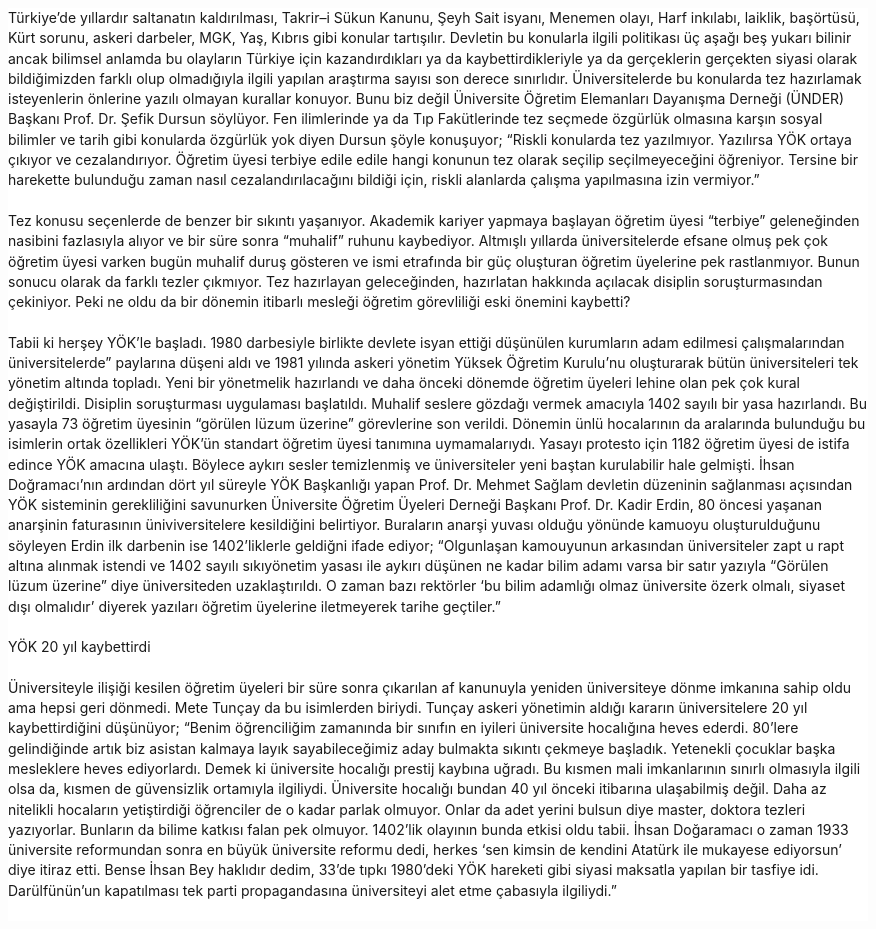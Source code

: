    Türkiye’de yıllardır saltanatın kaldırılması, Takrir–i Sükun Kanunu, Şeyh Sait isyanı, Menemen olayı, Harf inkılabı, laiklik, başörtüsü, Kürt sorunu, askeri darbeler, MGK, Yaş, Kıbrıs gibi konular tartışılır. Devletin bu konularla ilgili politikası üç aşağı beş yukarı bilinir ancak bilimsel anlamda bu olayların Türkiye için kazandırdıkları ya da kaybettirdikleriyle ya da gerçeklerin gerçekten siyasi olarak bildiğimizden farklı olup olmadığıyla ilgili yapılan araştırma sayısı son derece sınırlıdır. Üniversitelerde bu konularda tez hazırlamak isteyenlerin önlerine yazılı olmayan kurallar konuyor. Bunu biz değil Üniversite Öğretim Elemanları Dayanışma Derneği (ÜNDER) Başkanı Prof. Dr. Şefik Dursun söylüyor. Fen ilimlerinde ya da Tıp Fakütlerinde tez seçmede özgürlük olmasına karşın sosyal bilimler ve tarih gibi konularda özgürlük yok diyen Dursun şöyle konuşuyor; “Riskli konularda tez yazılmıyor. Yazılırsa YÖK ortaya çıkıyor ve cezalandırıyor. Öğretim üyesi terbiye edile edile hangi konunun tez olarak seçilip seçilmeyeceğini öğreniyor. Tersine bir harekette bulunduğu zaman nasıl cezalandırılacağını bildiği için, riskli alanlarda çalışma yapılmasına izin vermiyor.”
   <br/>
   <br/>
   Tez konusu seçenlerde de benzer bir sıkıntı yaşanıyor. Akademik kariyer yapmaya başlayan öğretim üyesi “terbiye” geleneğinden nasibini fazlasıyla alıyor ve bir süre sonra “muhalif” ruhunu kaybediyor. Altmışlı yıllarda üniversitelerde efsane olmuş pek çok öğretim üyesi varken bugün muhalif duruş gösteren ve ismi etrafında bir güç oluşturan öğretim üyelerine pek rastlanmıyor. Bunun sonucu olarak da farklı tezler çıkmıyor. Tez hazırlayan geleceğinden, hazırlatan hakkında açılacak disiplin soruşturmasından çekiniyor. Peki ne oldu da bir dönemin itibarlı mesleği öğretim görevliliği eski önemini kaybetti?
   <br/>
   <br/>
   Tabii ki herşey YÖK’le başladı. 1980 darbesiyle birlikte devlete isyan ettiği düşünülen kurumların adam edilmesi çalışmalarından üniversitelerde” paylarına düşeni aldı ve 1981 yılında askeri yönetim Yüksek Öğretim Kurulu’nu oluşturarak bütün üniversiteleri tek yönetim altında topladı. Yeni bir yönetmelik hazırlandı ve daha önceki dönemde öğretim üyeleri lehine olan pek çok kural değiştirildi. Disiplin soruşturması uygulaması başlatıldı. Muhalif seslere gözdağı vermek amacıyla 1402 sayılı bir yasa hazırlandı. Bu yasayla 73 öğretim üyesinin “görülen lüzum üzerine” görevlerine son verildi. Dönemin ünlü hocalarının da aralarında bulunduğu bu isimlerin ortak özellikleri YÖK’ün standart öğretim üyesi tanımına uymamalarıydı. Yasayı protesto için 1182 öğretim üyesi de istifa edince YÖK amacına ulaştı. Böylece aykırı sesler temizlenmiş ve üniversiteler yeni baştan kurulabilir hale gelmişti. İhsan Doğramacı’nın ardından dört yıl süreyle YÖK Başkanlığı yapan Prof. Dr. Mehmet Sağlam devletin düzeninin sağlanması açısından YÖK sisteminin gerekliliğini savunurken Üniversite Öğretim Üyeleri Derneği Başkanı Prof. Dr. Kadir Erdin, 80 öncesi yaşanan anarşinin faturasının üniviversitelere kesildiğini belirtiyor. Buraların anarşi yuvası olduğu yönünde kamuoyu oluşturulduğunu söyleyen Erdin ilk darbenin ise 1402’liklerle geldiğni ifade ediyor; “Olgunlaşan kamouyunun arkasından üniversiteler zapt u rapt altına alınmak istendi ve 1402 sayılı sıkıyönetim yasası ile aykırı düşünen ne kadar bilim adamı varsa bir satır yazıyla “Görülen lüzum üzerine” diye üniversiteden uzaklaştırıldı. O zaman bazı rektörler ‘bu bilim adamlığı olmaz üniversite özerk olmalı, siyaset dışı olmalıdır’ diyerek yazıları öğretim üyelerine iletmeyerek tarihe geçtiler.”
   <br/>
   <br/>
   YÖK 20 yıl kaybettirdi
   <br/>
   <br/>
   Üniversiteyle ilişiği kesilen öğretim üyeleri bir süre sonra çıkarılan af kanunuyla yeniden üniversiteye dönme imkanına sahip oldu ama hepsi geri dönmedi. Mete Tunçay da bu isimlerden biriydi. Tunçay askeri yönetimin aldığı kararın üniversitelere 20 yıl kaybettirdiğini düşünüyor; “Benim öğrenciliğim zamanında bir sınıfın en iyileri üniversite hocalığına heves ederdi. 80’lere gelindiğinde artık biz asistan kalmaya layık sayabileceğimiz aday bulmakta sıkıntı çekmeye başladık. Yetenekli çocuklar başka mesleklere heves ediyorlardı. Demek ki üniversite hocalığı prestij kaybına uğradı. Bu kısmen mali imkanlarının sınırlı olmasıyla ilgili olsa da, kısmen de güvensizlik ortamıyla ilgiliydi. Üniversite hocalığı bundan 40 yıl önceki itibarına ulaşabilmiş değil. Daha az nitelikli hocaların yetiştirdiği öğrenciler de o kadar parlak olmuyor. Onlar da adet yerini bulsun diye master, doktora tezleri yazıyorlar. Bunların da bilime katkısı falan pek olmuyor. 1402’lik olayının bunda etkisi oldu tabii. İhsan Doğaramacı o zaman 1933 üniversite reformundan sonra en büyük üniversite reformu dedi, herkes ‘sen kimsin de kendini Atatürk ile mukayese ediyorsun’ diye itiraz etti. Bense İhsan Bey haklıdır dedim, 33’de tıpkı 1980’deki YÖK hareketi gibi siyasi maksatla yapılan bir tasfiye idi. Darülfünün’un kapatılması tek parti propagandasına üniversiteyi alet etme çabasıyla ilgiliydi.”
   <br/>
   <br/>